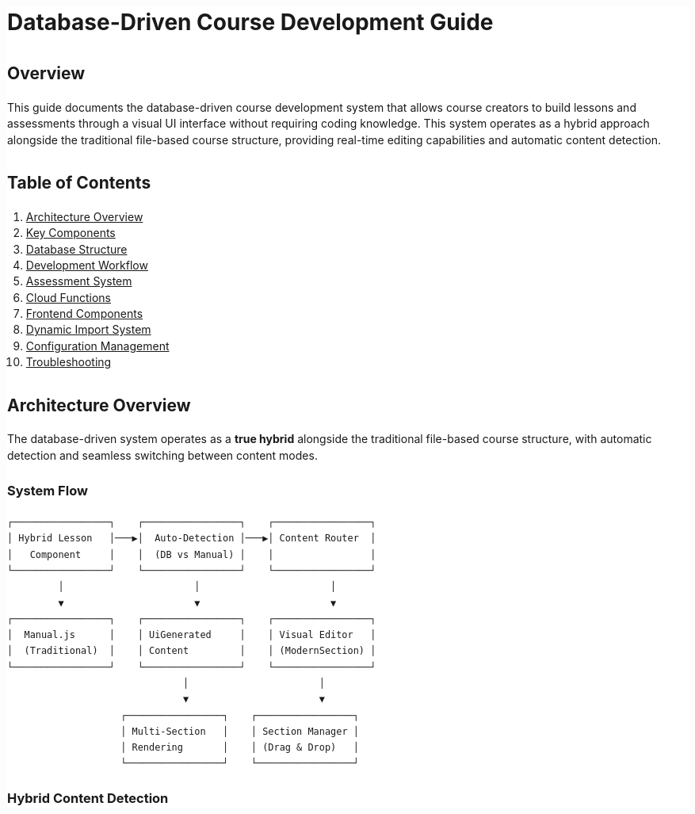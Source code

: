 # Database-Driven Course Development Guide

## Overview

This guide documents the database-driven course development system that allows course creators to build lessons and assessments through a visual UI interface without requiring coding knowledge. This system operates as a hybrid approach alongside the traditional file-based course structure, providing real-time editing capabilities and automatic content detection.

## Table of Contents

1. [Architecture Overview](#architecture-overview)
2. [Key Components](#key-components)
3. [Database Structure](#database-structure)
4. [Development Workflow](#development-workflow)
5. [Assessment System](#assessment-system)
6. [Cloud Functions](#cloud-functions)
7. [Frontend Components](#frontend-components)
8. [Dynamic Import System](#dynamic-import-system)
9. [Configuration Management](#configuration-management)
10. [Troubleshooting](#troubleshooting)

## Architecture Overview

The database-driven system operates as a **true hybrid** alongside the traditional file-based course structure, with automatic detection and seamless switching between content modes.

### System Flow

```
┌─────────────────┐    ┌─────────────────┐    ┌─────────────────┐
│ Hybrid Lesson   │───▶│  Auto-Detection │───▶│ Content Router  │
│   Component     │    │  (DB vs Manual) │    │                 │
└─────────────────┘    └─────────────────┘    └─────────────────┘
         │                       │                       │
         ▼                       ▼                       ▼
┌─────────────────┐    ┌─────────────────┐    ┌─────────────────┐
│  Manual.js      │    │ UiGenerated     │    │ Visual Editor   │
│  (Traditional)  │    │ Content         │    │ (ModernSection) │
└─────────────────┘    └─────────────────┘    └─────────────────┘
                               │                       │
                               ▼                       ▼
                    ┌─────────────────┐    ┌─────────────────┐
                    │ Multi-Section   │    │ Section Manager │
                    │ Rendering       │    │ (Drag & Drop)   │
                    └─────────────────┘    └─────────────────┘
```

### Hybrid Content Detection
